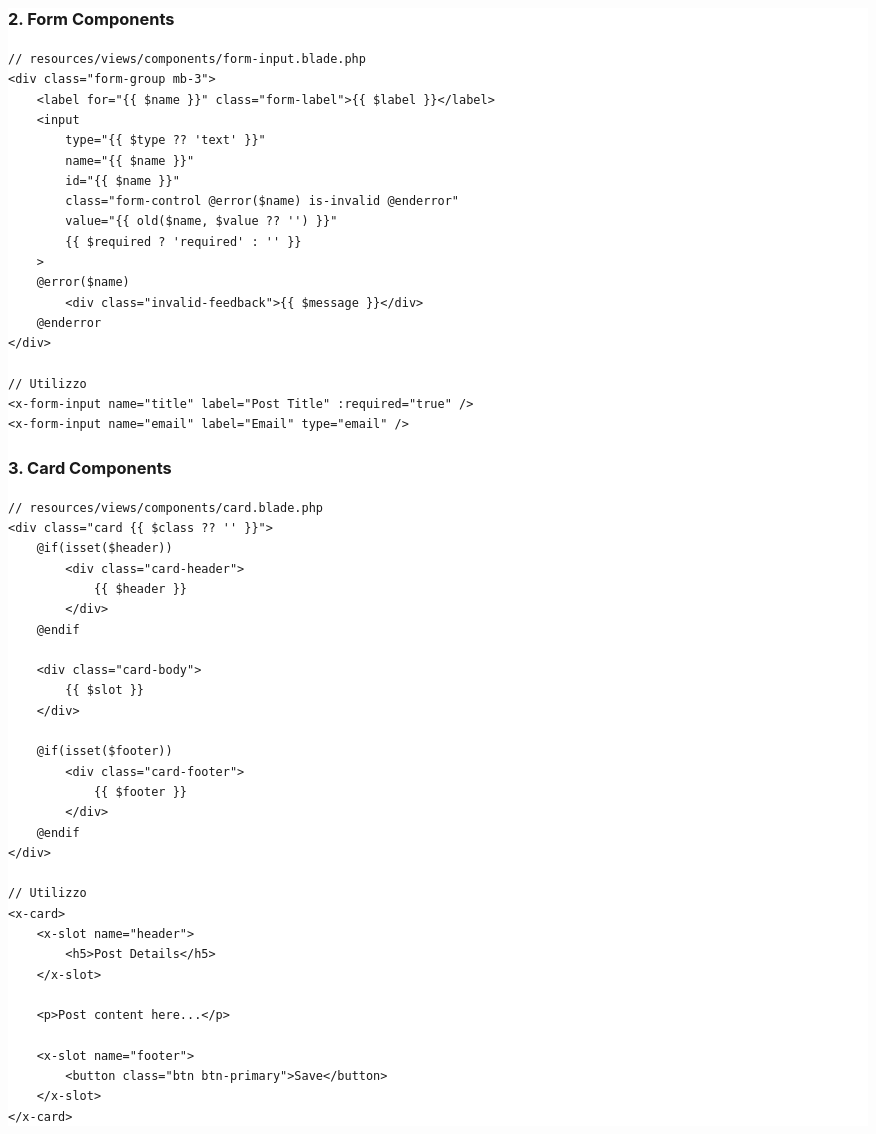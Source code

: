 ### 2. **Form Components**

```pseudocodice
// resources/views/components/form-input.blade.php
<div class="form-group mb-3">
    <label for="{{ $name }}" class="form-label">{{ $label }}</label>
    <input 
        type="{{ $type ?? 'text' }}" 
        name="{{ $name }}" 
        id="{{ $name }}" 
        class="form-control @error($name) is-invalid @enderror"
        value="{{ old($name, $value ?? '') }}"
        {{ $required ? 'required' : '' }}
    >
    @error($name)
        <div class="invalid-feedback">{{ $message }}</div>
    @enderror
</div>

// Utilizzo
<x-form-input name="title" label="Post Title" :required="true" />
<x-form-input name="email" label="Email" type="email" />
```

### 3. **Card Components**

```pseudocodice
// resources/views/components/card.blade.php
<div class="card {{ $class ?? '' }}">
    @if(isset($header))
        <div class="card-header">
            {{ $header }}
        </div>
    @endif
    
    <div class="card-body">
        {{ $slot }}
    </div>
    
    @if(isset($footer))
        <div class="card-footer">
            {{ $footer }}
        </div>
    @endif
</div>

// Utilizzo
<x-card>
    <x-slot name="header">
        <h5>Post Details</h5>
    </x-slot>
    
    <p>Post content here...</p>
    
    <x-slot name="footer">
        <button class="btn btn-primary">Save</button>
    </x-slot>
</x-card>
```
